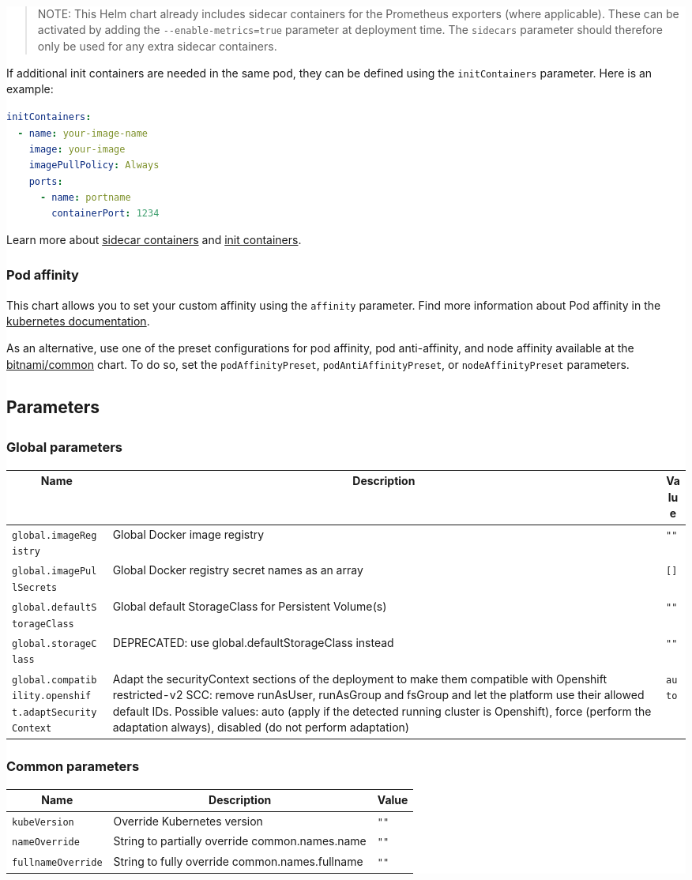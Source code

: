 > NOTE: This Helm chart already includes sidecar containers for the Prometheus exporters (where applicable). These can be activated by adding the `--enable-metrics=true` parameter at deployment time. The `sidecars` parameter should therefore only be used for any extra sidecar containers.

If additional init containers are needed in the same pod, they can be defined using the `initContainers` parameter. Here is an example:

```yaml
initContainers:
  - name: your-image-name
    image: your-image
    imagePullPolicy: Always
    ports:
      - name: portname
        containerPort: 1234
```

Learn more about [sidecar containers](https://kubernetes.io/docs/concepts/workloads/pods/) and [init containers](https://kubernetes.io/docs/concepts/workloads/pods/init-containers/).

### Pod affinity

This chart allows you to set your custom affinity using the `affinity` parameter. Find more information about Pod affinity in the [kubernetes documentation](https://kubernetes.io/docs/concepts/configuration/assign-pod-node/#affinity-and-anti-affinity).

As an alternative, use one of the preset configurations for pod affinity, pod anti-affinity, and node affinity available at the [bitnami/common](https://github.com/bitnami/charts/tree/main/bitnami/common#affinities) chart. To do so, set the `podAffinityPreset`, `podAntiAffinityPreset`, or `nodeAffinityPreset` parameters.

## Parameters

### Global parameters

| Name                                                  | Description                                                                                                                                                                                                                                                                                                                                                         | Value  |
| ----------------------------------------------------- | ------------------------------------------------------------------------------------------------------------------------------------------------------------------------------------------------------------------------------------------------------------------------------------------------------------------------------------------------------------------- | ------ |
| `global.imageRegistry`                                | Global Docker image registry                                                                                                                                                                                                                                                                                                                                        | `""`   |
| `global.imagePullSecrets`                             | Global Docker registry secret names as an array                                                                                                                                                                                                                                                                                                                     | `[]`   |
| `global.defaultStorageClass`                          | Global default StorageClass for Persistent Volume(s)                                                                                                                                                                                                                                                                                                                | `""`   |
| `global.storageClass`                                 | DEPRECATED: use global.defaultStorageClass instead                                                                                                                                                                                                                                                                                                                  | `""`   |
| `global.compatibility.openshift.adaptSecurityContext` | Adapt the securityContext sections of the deployment to make them compatible with Openshift restricted-v2 SCC: remove runAsUser, runAsGroup and fsGroup and let the platform use their allowed default IDs. Possible values: auto (apply if the detected running cluster is Openshift), force (perform the adaptation always), disabled (do not perform adaptation) | `auto` |

### Common parameters

| Name                                                | Description                                                                                                                                                                                                          | Value                              |
| --------------------------------------------------- | -------------------------------------------------------------------------------------------------------------------------------------------------------------------------------------------------------------------- | ---------------------------------- |
| `kubeVersion`                                       | Override Kubernetes version                                                                                                                                                                                          | `""`                               |
| `nameOverride`                                      | String to partially override common.names.name                                                                                                                                                                       | `""`                               |
| `fullnameOverride`                                  | String to fully override common.names.fullname                                                                                                                                                                       | `""`                               |